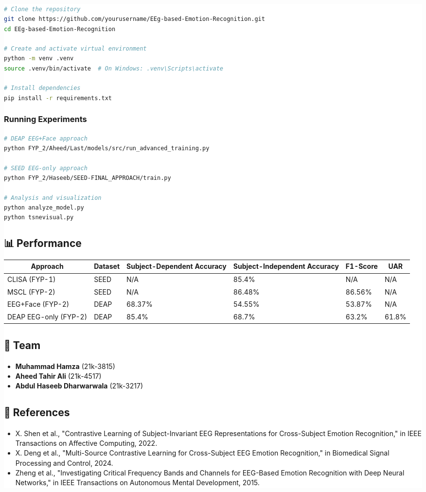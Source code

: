 ```bash
# Clone the repository
git clone https://github.com/yourusername/EEg-based-Emotion-Recognition.git
cd EEg-based-Emotion-Recognition

# Create and activate virtual environment
python -m venv .venv
source .venv/bin/activate  # On Windows: .venv\Scripts\activate

# Install dependencies
pip install -r requirements.txt
```

### Running Experiments

```bash
# DEAP EEG+Face approach
python FYP_2/Aheed/Last/models/src/run_advanced_training.py

# SEED EEG-only approach
python FYP_2/Haseeb/SEED-FINAL_APPROACH/train.py

# Analysis and visualization
python analyze_model.py
python tsnevisual.py
```

## 📊 Performance

| Approach | Dataset | Subject-Dependent Accuracy | Subject-Independent Accuracy | F1-Score | UAR |
|----------|---------|----------|----------|----------|-----|
| CLISA (FYP-1) | SEED | N/A | 85.4% | N/A | N/A |
| MSCL (FYP-2) | SEED | N/A | 86.48% | 86.56% | N/A |
| EEG+Face (FYP-2) | DEAP | 68.37% | 54.55% | 53.87% | N/A |
| DEAP EEG-only (FYP-2) | DEAP | 85.4% | 68.7% | 63.2% | 61.8% |

## 👥 Team

- **Muhammad Hamza** (21k-3815)
- **Aheed Tahir Ali** (21k-4517)
- **Abdul Haseeb Dharwarwala** (21k-3217)

## 🔗 References

- X. Shen et al., "Contrastive Learning of Subject-Invariant EEG Representations for Cross-Subject Emotion Recognition," in IEEE Transactions on Affective Computing, 2022.
- X. Deng et al., "Multi-Source Contrastive Learning for Cross-Subject EEG Emotion Recognition," in Biomedical Signal Processing and Control, 2024.
- Zheng et al., "Investigating Critical Frequency Bands and Channels for EEG-Based Emotion Recognition with Deep Neural Networks," in IEEE Transactions on Autonomous Mental Development, 2015.
